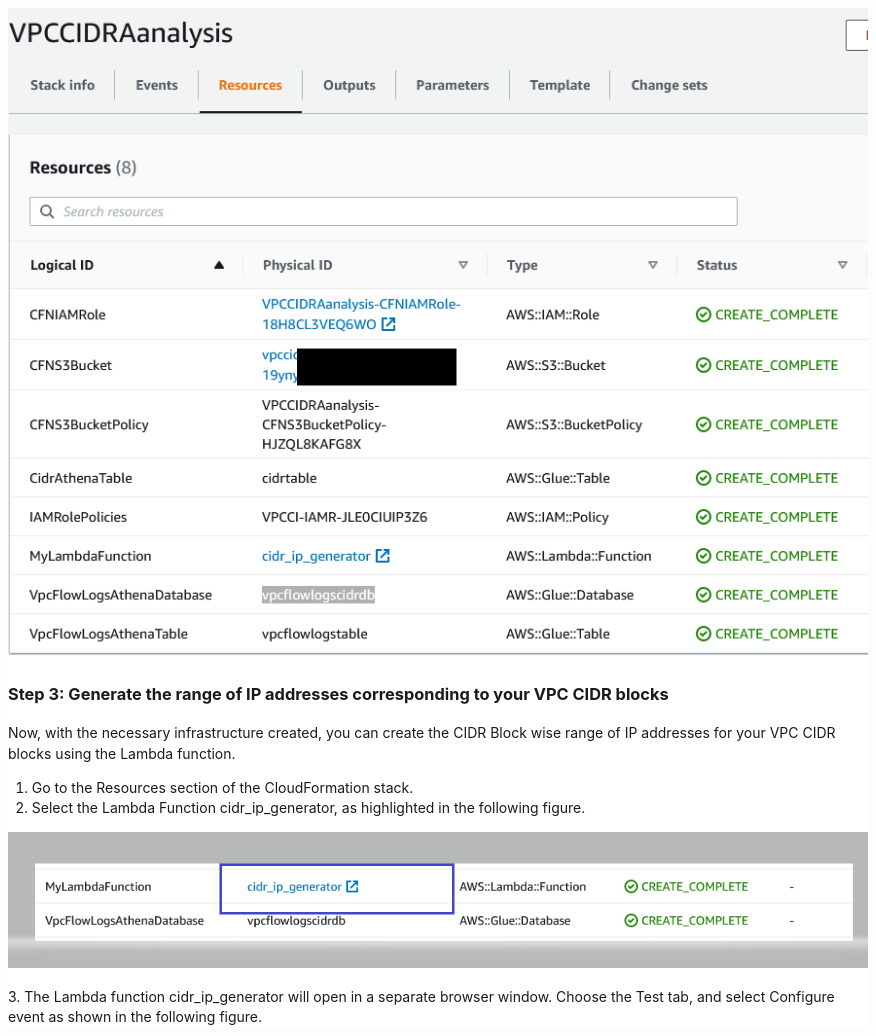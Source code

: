   <img src="../imgs/Figure_4.png"  title="hover text">

### Step 3: Generate the range of IP addresses corresponding to your VPC CIDR blocks
Now, with the necessary infrastructure created, you can create the CIDR Block wise range of IP addresses for your VPC CIDR blocks using the Lambda function.

1. Go to the Resources section of the CloudFormation stack.
2. Select the Lambda Function cidr_ip_generator, as highlighted in the following figure.

 <p align="center"> <img src="../imgs/Figure_5.png"  title="hover text"></p>
3. The Lambda function cidr_ip_generator will open in a separate browser window. Choose the Test tab, and select Configure event as shown in the following figure.
<p align="center">
